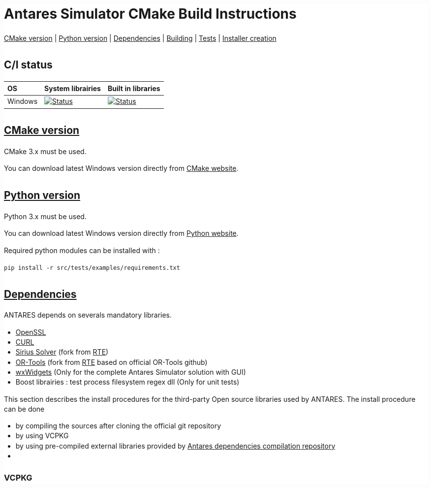 ﻿# Antares Simulator CMake Build Instructions

[CMake version](#cmake-version) | [Python version](#python-version) | [Dependencies](#dependencies) | [Building](#building-antares-solution) | [Tests](#tests) | [Installer creation](#installer-creation)

## C/I status
| OS     | System librairies | Built in libraries |
|:-------|--------|------|
| Windows  | [![Status][windows_vcpkg_svg]][windows_vcpkg_link] | [![Status][windows_deps_build_svg]][windows_deps_build_link] |

[windows_deps_build_svg]: https://github.com/AntaresSimulatorTeam/Antares_Simulator/workflows/Windows%20CI%20(deps.%20compilation)/badge.svg

[windows_deps_build_link]: https://github.com/AntaresSimulatorTeam/Antares_Simulator/actions?query=workflow%3A"Windows%20CI%20(deps.%20compilation)"

[windows_vcpkg_svg]: https://github.com/AntaresSimulatorTeam/Antares_Simulator/workflows/Windows%20CI%20(VCPKG)/badge.svg

[windows_vcpkg_link]: https://github.com/AntaresSimulatorTeam/Antares_Simulator/actions?query=workflow%3A"Windows%20CI%20(VCPKG)"

## [CMake version](#cmake-version)
CMake 3.x must be used. 

You can download latest Windows version directly from [CMake website](https://cmake.org/download/).

## [Python version](#python-version)
Python 3.x must be used.

You can download latest Windows version directly from [Python website](https://www.python.org/downloads/windows/).

Required python modules can be installed with :
```
pip install -r src/tests/examples/requirements.txt
```

## [Dependencies](#deps)
 ANTARES depends on severals mandatory libraries. 
 - [OpenSSL](https://github.com/openssl/openssl)
 - [CURL](https://github.com/curl/curl)
 - [Sirius Solver](https://github.com/AntaresSimulatorTeam/sirius-solver/tree/Antares_VCPKG) (fork from [RTE](https://github.com/rte-france/sirius-solver/tree/Antares_VCPKG))
 - [OR-Tools](https://github.com/AntaresSimulatorTeam/or-tools/tree/rte_dev_sirius) (fork from [RTE](https://github.com/rte-france/or-tools/tree/rte_dev_sirius) based on official OR-Tools github)
 - [wxWidgets](https://github.com/wxWidgets/wxWidgets)
 (Only for the complete Antares Simulator solution with GUI)
 - Boost librairies : test process filesystem regex dll (Only for unit tests)

This section describes the install procedures for the third-party Open source libraries used by ANTARES.
The install procedure can be done
- by compiling the sources after cloning the official git repository
- by using VCPKG
- by using pre-compiled external libraries provided by [Antares dependencies compilation repository](https://github.com/AntaresSimulatorTeam/antares-deps/releases/tag/v1.2.0)
- 
### VCPKG
